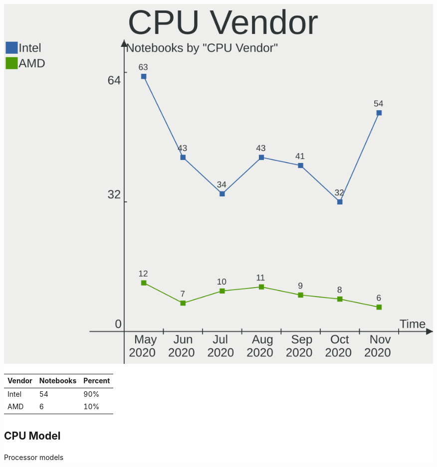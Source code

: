 ![CPU Vendor](./images/line_chart/cpu_vendor.svg)

| Vendor | Notebooks | Percent |
|--------|-----------|---------|
| Intel  | 54        | 90%     |
| AMD    | 6         | 10%     |

CPU Model
---------

Processor models
